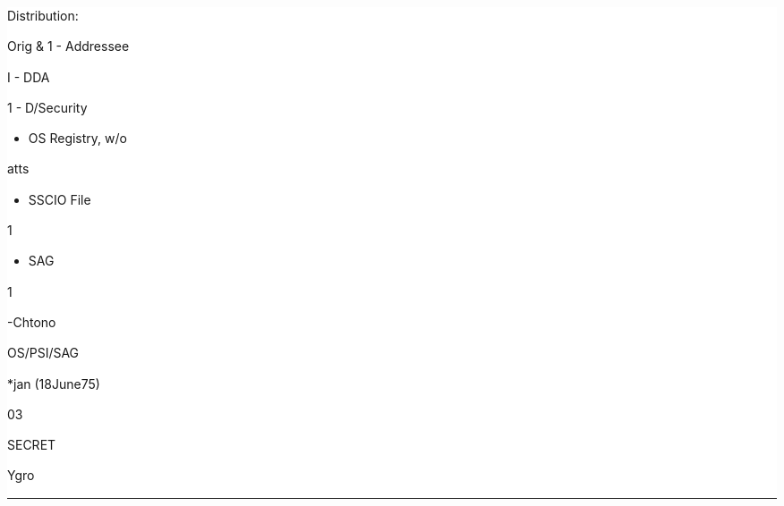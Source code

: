 Distribution:

Orig & 1 - Addressee

I - DDA

1 - D/Security

- OS Registry, w/o

atts

- SSCIO File

1

- SAG

1

-Chtono

OS/PSI/SAG

*jan (18June75)

03

SECRET

Ygro

---

